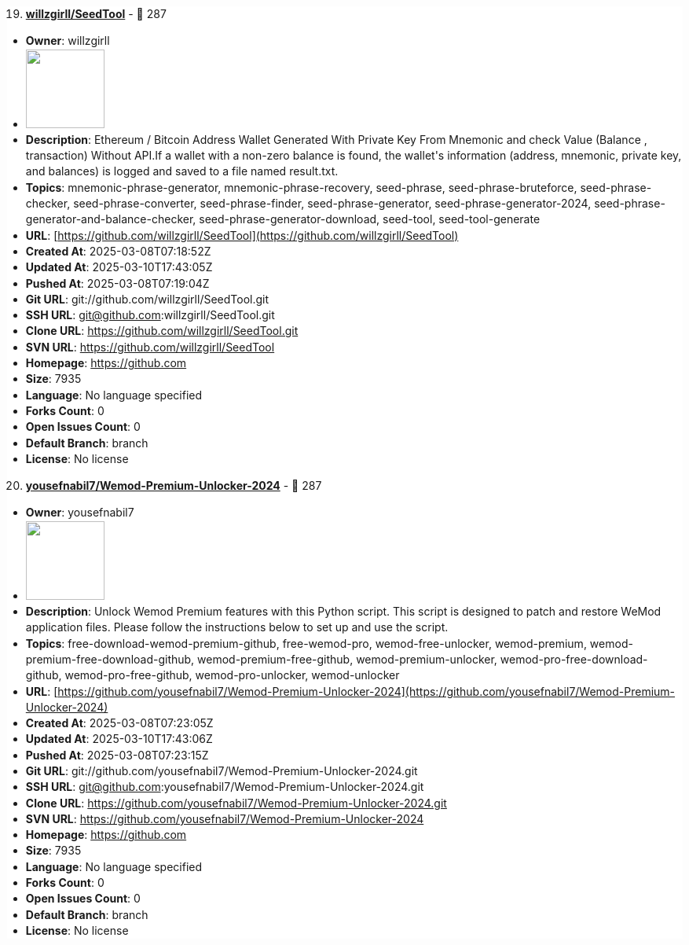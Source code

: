 19. **[willzgirll/SeedTool](https://github.com/willzgirll/SeedTool)** - 🌟 287
   - **Owner**: willzgirll
   - <img src="https://avatars.githubusercontent.com/u/190058894?v=4" width="100" height="100">
   - **Description**: Ethereum / Bitcoin Address Wallet Generated With Private Key From Mnemonic and check Value (Balance , transaction) Without API.If a wallet with a non-zero balance is found, the wallet's information (address, mnemonic, private key, and balances) is logged and saved to a file named result.txt.
   - **Topics**: mnemonic-phrase-generator, mnemonic-phrase-recovery, seed-phrase, seed-phrase-bruteforce, seed-phrase-checker, seed-phrase-converter, seed-phrase-finder, seed-phrase-generator, seed-phrase-generator-2024, seed-phrase-generator-and-balance-checker, seed-phrase-generator-download, seed-tool, seed-tool-generate
   - **URL**: [https://github.com/willzgirll/SeedTool](https://github.com/willzgirll/SeedTool)
   - **Created At**: 2025-03-08T07:18:52Z
   - **Updated At**: 2025-03-10T17:43:05Z
   - **Pushed At**: 2025-03-08T07:19:04Z
   - **Git URL**: git://github.com/willzgirll/SeedTool.git
   - **SSH URL**: git@github.com:willzgirll/SeedTool.git
   - **Clone URL**: https://github.com/willzgirll/SeedTool.git
   - **SVN URL**: https://github.com/willzgirll/SeedTool
   - **Homepage**: https://github.com
   - **Size**: 7935
   - **Language**: No language specified
   - **Forks Count**: 0
   - **Open Issues Count**: 0
   - **Default Branch**: branch
   - **License**: No license

20. **[yousefnabil7/Wemod-Premium-Unlocker-2024](https://github.com/yousefnabil7/Wemod-Premium-Unlocker-2024)** - 🌟 287
   - **Owner**: yousefnabil7
   - <img src="https://avatars.githubusercontent.com/u/182070207?v=4" width="100" height="100">
   - **Description**: Unlock Wemod Premium features with this Python script. This script is designed to patch and restore WeMod application files. Please follow the instructions below to set up and use the script.
   - **Topics**: free-download-wemod-premium-github, free-wemod-pro, wemod-free-unlocker, wemod-premium, wemod-premium-free-download-github, wemod-premium-free-github, wemod-premium-unlocker, wemod-pro-free-download-github, wemod-pro-free-github, wemod-pro-unlocker, wemod-unlocker
   - **URL**: [https://github.com/yousefnabil7/Wemod-Premium-Unlocker-2024](https://github.com/yousefnabil7/Wemod-Premium-Unlocker-2024)
   - **Created At**: 2025-03-08T07:23:05Z
   - **Updated At**: 2025-03-10T17:43:06Z
   - **Pushed At**: 2025-03-08T07:23:15Z
   - **Git URL**: git://github.com/yousefnabil7/Wemod-Premium-Unlocker-2024.git
   - **SSH URL**: git@github.com:yousefnabil7/Wemod-Premium-Unlocker-2024.git
   - **Clone URL**: https://github.com/yousefnabil7/Wemod-Premium-Unlocker-2024.git
   - **SVN URL**: https://github.com/yousefnabil7/Wemod-Premium-Unlocker-2024
   - **Homepage**: https://github.com
   - **Size**: 7935
   - **Language**: No language specified
   - **Forks Count**: 0
   - **Open Issues Count**: 0
   - **Default Branch**: branch
   - **License**: No license
